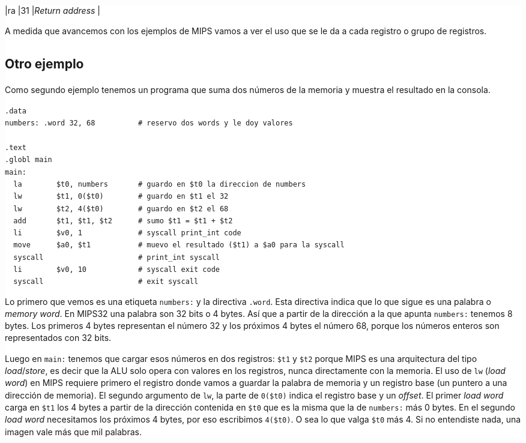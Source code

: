 |ra      |31             |_Return address_              |

A medida que avancemos con los ejemplos de MIPS vamos a ver el uso que se le da a cada registro o grupo de registros.

## Otro ejemplo

Como segundo ejemplo tenemos un programa que suma dos números de la memoria y muestra el resultado en la consola.

```
.data
numbers: .word 32, 68          # reservo dos words y le doy valores

.text
.globl main
main:
  la        $t0, numbers       # guardo en $t0 la direccion de numbers
  lw        $t1, 0($t0)        # guardo en $t1 el 32
  lw        $t2, 4($t0)        # guardo en $t2 el 68
  add       $t1, $t1, $t2      # sumo $t1 = $t1 + $t2
  li        $v0, 1             # syscall print_int code
  move      $a0, $t1           # muevo el resultado ($t1) a $a0 para la syscall
  syscall                      # print_int syscall
  li        $v0, 10            # syscall exit code
  syscall                      # exit syscall
```

Lo primero que vemos es una etiqueta `numbers:` y la directiva `.word`. Esta directiva indica que lo que sigue es una palabra o _memory word_. En MIPS32 una palabra son 32 bits o 4 bytes. Así que a partir de la dirección a la que apunta `numbers:` tenemos 8 bytes. Los primeros 4 bytes representan el número 32 y los próximos 4 bytes el número 68, porque los números enteros son representados con 32 bits.

Luego en `main:` tenemos que cargar esos números en dos registros: `$t1` y `$t2` porque MIPS es una arquitectura del tipo _load_/_store_, es decir que la ALU solo opera con valores en los registros, nunca directamente con la memoria. El uso de `lw` (_load word_) en MIPS requiere primero el registro donde vamos a guardar la palabra de memoria y un registro base (un puntero a una dirección de memoria). El segundo argumento de `lw`, la parte de `0($t0)` indica el registro base y un _offset_. El primer _load word_ carga en `$t1` los 4 bytes a partir de la dirección contenida en `$t0` que es la misma que la de `numbers:` más 0 bytes. En el segundo _load word_ necesitamos los próximos 4 bytes, por eso escribimos `4($t0)`. O sea lo que valga `$t0` más 4. Si no entendiste nada, una imagen vale más que mil palabras.
